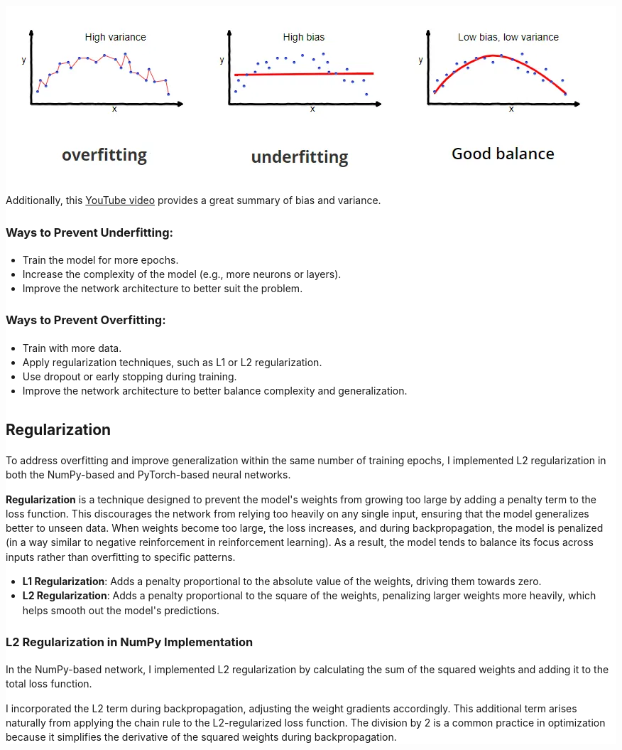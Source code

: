 ![Bias-Variance Tradeoff](img/bias_variance.png)

Additionally, this [YouTube video](https://www.youtube.com/watch?v=a6YH6EbM9xA&list=LL&index=5) provides a great summary of bias and variance.

### Ways to Prevent Underfitting:
- Train the model for more epochs.
- Increase the complexity of the model (e.g., more neurons or layers).
- Improve the network architecture to better suit the problem.

### Ways to Prevent Overfitting:
- Train with more data.
- Apply regularization techniques, such as L1 or L2 regularization.
- Use dropout or early stopping during training.
- Improve the network architecture to better balance complexity and generalization.


## Regularization
To address overfitting and improve generalization within the same number of training epochs, I implemented L2 regularization in both the NumPy-based and PyTorch-based neural networks.

**Regularization** is a technique designed to prevent the model's weights from growing too large by adding a penalty term to the loss function. This discourages the network from relying too heavily on any single input, ensuring that the model generalizes better to unseen data. When weights become too large, the loss increases, and during backpropagation, the model is penalized (in a way similar to negative reinforcement in reinforcement learning). As a result, the model tends to balance its focus across inputs rather than overfitting to specific patterns.

- **L1 Regularization**: Adds a penalty proportional to the absolute value of the weights, driving them towards zero.
- **L2 Regularization**: Adds a penalty proportional to the square of the weights, penalizing larger weights more heavily, which helps smooth out the model's predictions.

### L2 Regularization in NumPy Implementation
In the NumPy-based network, I implemented L2 regularization by calculating the sum of the squared weights and adding it to the total loss function. 

I incorporated the L2 term during backpropagation, adjusting the weight gradients accordingly. This additional term arises naturally from applying the chain rule to the L2-regularized loss function. The division by 2 is a common practice in optimization because it simplifies the derivative of the squared weights during backpropagation.
